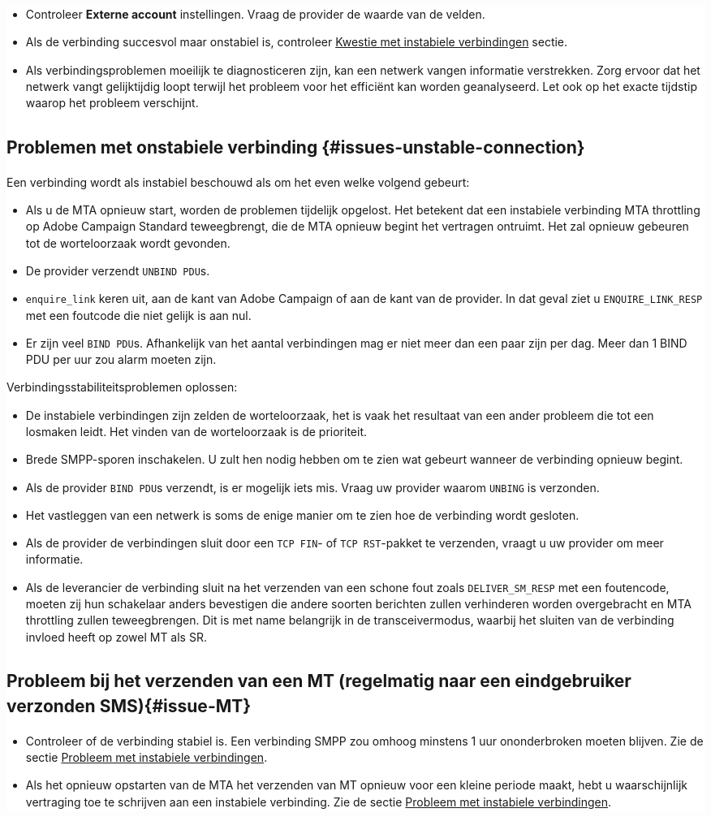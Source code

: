 * Controleer **Externe account** instellingen. Vraag de provider de waarde van de velden.

* Als de verbinding succesvol maar onstabiel is, controleer [Kwestie met instabiele verbindingen](../../administration/using/troubleshooting-sms.md#issues-unstable-connection) sectie.

* Als verbindingsproblemen moeilijk te diagnosticeren zijn, kan een netwerk vangen informatie verstrekken. Zorg ervoor dat het netwerk vangt gelijktijdig loopt terwijl het probleem voor het efficiënt kan worden geanalyseerd. Let ook op het exacte tijdstip waarop het probleem verschijnt.

## Problemen met onstabiele verbinding {#issues-unstable-connection}

Een verbinding wordt als instabiel beschouwd als om het even welke volgend gebeurt:

* Als u de MTA opnieuw start, worden de problemen tijdelijk opgelost. Het betekent dat een instabiele verbinding MTA throttling op Adobe Campaign Standard teweegbrengt, die de MTA opnieuw begint het vertragen ontruimt. Het zal opnieuw gebeuren tot de worteloorzaak wordt gevonden.

* De provider verzendt `UNBIND PDU`s.

* `enquire_link` keren uit, aan de kant van Adobe Campaign of aan de kant van de provider. In dat geval ziet u `ENQUIRE_LINK_RESP` met een foutcode die niet gelijk is aan nul.

* Er zijn veel `BIND PDU`s. Afhankelijk van het aantal verbindingen mag er niet meer dan een paar zijn per dag. Meer dan 1 BIND PDU per uur zou alarm moeten zijn.

Verbindingsstabiliteitsproblemen oplossen:

* De instabiele verbindingen zijn zelden de worteloorzaak, het is vaak het resultaat van een ander probleem die tot een losmaken leidt. Het vinden van de worteloorzaak is de prioriteit.

* Brede SMPP-sporen inschakelen. U zult hen nodig hebben om te zien wat gebeurt wanneer de verbinding opnieuw begint.

* Als de provider `BIND PDU`s verzendt, is er mogelijk iets mis. Vraag uw provider waarom `UNBING` is verzonden.

* Het vastleggen van een netwerk is soms de enige manier om te zien hoe de verbinding wordt gesloten.

* Als de provider de verbindingen sluit door een `TCP FIN`- of `TCP RST`-pakket te verzenden, vraagt u uw provider om meer informatie.

* Als de leverancier de verbinding sluit na het verzenden van een schone fout zoals `DELIVER_SM_RESP` met een foutencode, moeten zij hun schakelaar anders bevestigen die andere soorten berichten zullen verhinderen worden overgebracht en MTA throttling zullen teweegbrengen. Dit is met name belangrijk in de transceivermodus, waarbij het sluiten van de verbinding invloed heeft op zowel MT als SR.

## Probleem bij het verzenden van een MT (regelmatig naar een eindgebruiker verzonden SMS){#issue-MT}

* Controleer of de verbinding stabiel is. Een verbinding SMPP zou omhoog minstens 1 uur ononderbroken moeten blijven. Zie de sectie [Probleem met instabiele verbindingen](../../administration/using/troubleshooting-sms.md#issues-unstable-connection).

* Als het opnieuw opstarten van de MTA het verzenden van MT opnieuw voor een kleine periode maakt, hebt u waarschijnlijk vertraging toe te schrijven aan een instabiele verbinding. Zie de sectie [Probleem met instabiele verbindingen](../../administration/using/troubleshooting-sms.md#issues-unstable-connection).
